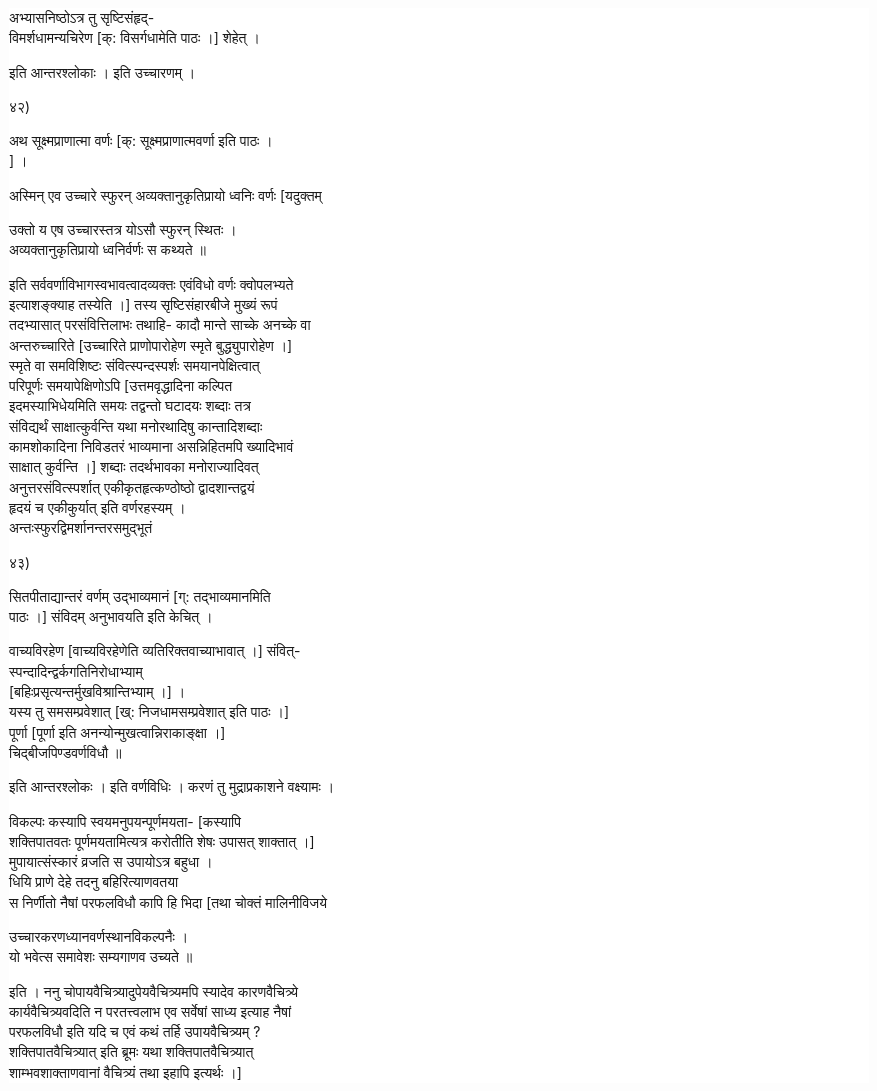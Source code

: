 अभ्यासनिष्ठोऽत्र तु सृष्टिसंहृद्-  
विमर्शधामन्यचिरेण [क्: विसर्गधामेति पाठः ।] शेहेत् ।  
  
इति आन्तरश्लोकाः । इति उच्चारणम् ।  
  
४२)  
  
अथ सूक्ष्मप्राणात्मा वर्णः [क्: सूक्ष्मप्राणात्मवर्णा इति पाठः ।  
] ।  
  
अस्मिन् एव उच्चारे स्फुरन् अव्यक्तानुकृतिप्रायो ध्वनिः वर्णः [यदुक्तम्   
  
उक्तो य एष उच्चारस्तत्र योऽसौ स्फुरन् स्थितः ।   
अव्यक्तानुकृतिप्रायो ध्वनिर्वर्णः स कथ्यते ॥   
  
इति सर्ववर्णाविभागस्वभावत्वादव्यक्तः एवंविधो वर्णः क्वोपलभ्यते   
इत्याशङ्क्याह तस्येति ।] तस्य सृष्टिसंहारबीजे मुख्यं रूपं   
तदभ्यासात् परसंवित्तिलाभः तथाहि- कादौ मान्ते साच्के अनच्के वा   
अन्तरुच्चारिते [उच्चारिते प्राणोपारोहेण स्मृते बुद्ध्युपारोहेण ।]   
स्मृते वा समविशिष्टः संवित्स्पन्दस्पर्शः समयानपेक्षित्वात्   
परिपूर्णः समयापेक्षिणोऽपि [उत्तमवृद्धादिना कल्पित   
इदमस्याभिधेयमिति समयः तद्वन्तो घटादयः शब्दाः तत्र   
संविद्यर्थं साक्षात्कुर्वन्ति यथा मनोरथादिषु कान्तादिशब्दाः   
कामशोकादिना निविडतरं भाव्यमाना असन्निहितमपि ख्यादिभावं   
साक्षात् कुर्वन्ति ।] शब्दाः तदर्थभावका मनोराज्यादिवत्   
अनुत्तरसंवित्स्पर्शात् एकीकृतहृत्कण्ठोष्ठो द्वादशान्तद्वयं   
हृदयं च एकीकुर्यात् इति वर्णरहस्यम् ।   
अन्तःस्फुरद्विमर्शानन्तरसमुद्भूतं   
  
४३)  
  
सितपीताद्यान्तरं वर्णम् उद्भाव्यमानं [ग्: तद्भाव्यमानमिति   
पाठः ।] संविदम् अनुभावयति इति केचित् ।  
  
वाच्यविरहेण [वाच्यविरहेणेति व्यतिरिक्तवाच्याभावात् ।] संवित्-  
स्पन्दादिन्द्वर्कगतिनिरोधाभ्याम्   
[बहिःप्रसृत्यन्तर्मुखविश्रान्तिभ्याम् ।] ।  
यस्य तु समसम्प्रवेशात् [ख्: निजधामसम्प्रवेशात् इति पाठः ।]  
पूर्णा [पूर्णा इति अनन्योन्मुखत्वान्निराकाङ्क्षा ।]   
चिद्बीजपिण्डवर्णविधौ ॥  
  
इति आन्तरश्लोकः । इति वर्णविधिः । करणं तु मुद्राप्रकाशने वक्ष्यामः ।  
  
विकल्पः कस्यापि स्वयमनुपयन्पूर्णमयता- [कस्यापि   
शक्तिपातवतः पूर्णमयतामित्यत्र करोतीति शेषः उपासत् शाक्तात् ।]  
मुपायात्संस्कारं व्रजति स उपायोऽत्र बहुधा ।  
धियि प्राणे देहे तदनु बहिरित्याणवतया  
स निर्णीतो नैषां परफलविधौ कापि हि भिदा [तथा चोक्तं मालिनीविजये   
  
उच्चारकरणध्यानवर्णस्थानविकल्पनैः ।   
यो भवेत्स समावेशः सम्यगाणव उच्यते ॥   
  
इति । ननु चोपायवैचित्र्यादुपेयवैचित्र्यमपि स्यादेव कारणवैचित्र्ये   
कार्यवैचित्र्यवदिति न परतत्त्वलाभ एव सर्वेषां साध्य इत्याह नैषां   
परफलविधौ इति यदि च एवं कथं तर्हि उपायवैचित्र्यम् ?   
शक्तिपातवैचित्र्यात् इति ब्रूमः यथा शक्तिपातवैचित्र्यात्   
शाम्भवशाक्ताणवानां वैचित्र्यं तथा इहापि इत्यर्थः ।]  
  